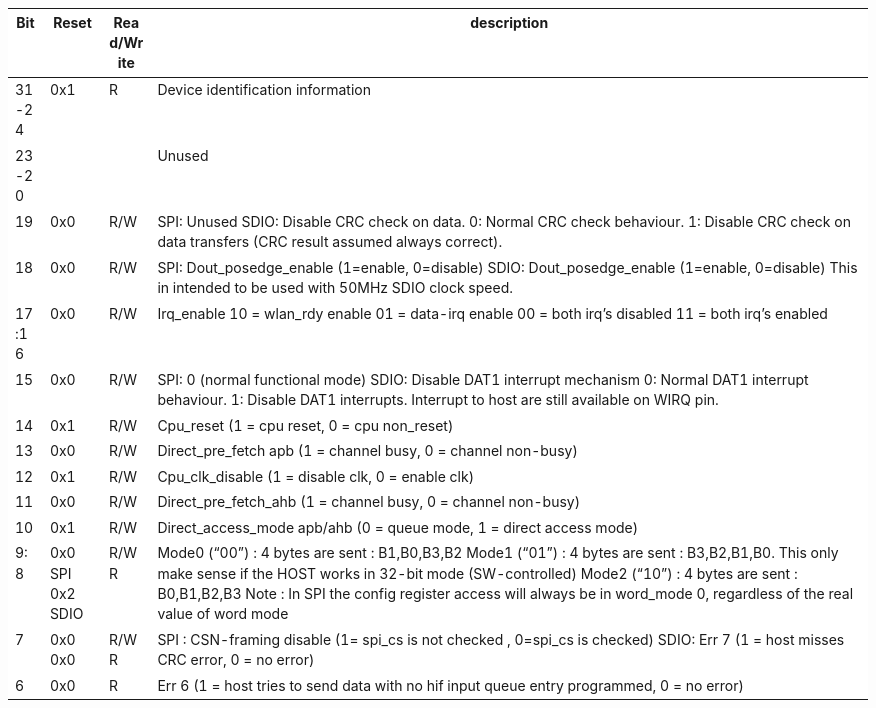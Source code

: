 | Bit   | Reset             | Read/Write | description                                                                                                                                                                                                                                                                                                                        |
|-------|-------------------|------------|------------------------------------------------------------------------------------------------------------------------------------------------------------------------------------------------------------------------------------------------------------------------------------------------------------------------------------|
| 31-24 | 0x1               | R          | Device identification information                                                                                                                                                                                                                                                                                                  |
| 23-20 |                   |            | Unused                                                                                                                                                                                                                                                                                                                             |
| 19    | 0x0               | R/W        | SPI: Unused SDIO: Disable CRC check on data. 0: Normal CRC check behaviour. 1: Disable CRC check on data transfers (CRC result assumed always correct).                                                                                                                                                                            |
| 18    | 0x0               | R/W        | SPI: Dout_posedge_enable (1=enable, 0=disable) SDIO: Dout_posedge_enable (1=enable, 0=disable) This in intended to be used with 50MHz SDIO clock speed.                                                                                                                                                                            |
| 17:16 | 0x0               | R/W        | Irq_enable 10 = wlan_rdy enable 01 = data-irq enable 00 = both irq’s disabled 11 = both irq’s enabled                                                                                                                                                                                                                              |
| 15    | 0x0               | R/W        | SPI: 0 (normal functional mode) SDIO: Disable DAT1 interrupt mechanism 0: Normal DAT1 interrupt behaviour. 1: Disable DAT1 interrupts. Interrupt to host are still available on WIRQ pin.                                                                                                                                          |
| 14    | 0x1               | R/W        | Cpu_reset (1 = cpu reset, 0 = cpu non_reset)                                                                                                                                                                                                                                                                                       |
| 13    | 0x0               | R/W        | Direct_pre_fetch  apb (1 = channel busy, 0 = channel non-busy)                                                                                                                                                                                                                                                                     |
| 12    | 0x1               | R/W        | Cpu_clk_disable (1 = disable clk, 0 = enable clk)                                                                                                                                                                                                                                                                                  |
| 11    | 0x0               | R/W        | Direct_pre_fetch_ahb  (1 = channel busy, 0 = channel non-busy)                                                                                                                                                                                                                                                                     |
| 10    | 0x1               | R/W        | Direct_access_mode apb/ahb (0 = queue mode, 1 = direct access mode)                                                                                                                                                                                                                                                                |
| 9:8   | 0x0 SPI  0x2 SDIO | R/W  R     | Mode0 (“00”) : 4 bytes are sent : B1,B0,B3,B2 Mode1 (“01”) : 4 bytes are sent : B3,B2,B1,B0. This only make sense if the HOST works in 32-bit mode (SW-controlled) Mode2 (“10”) : 4 bytes are sent : B0,B1,B2,B3 Note : In SPI the config register access will always be in word_mode 0, regardless of the real value of word mode |
| 7     | 0x0  0x0          | R/W  R     | SPI : CSN-framing disable (1= spi_cs is not checked  , 0=spi_cs is checked)  SDIO: Err 7  (1 = host misses CRC error, 0 = no error)                                                                                                                                                                                                |
| 6     | 0x0               | R          | Err 6  (1 = host tries to send data with no hif input queue entry programmed, 0 = no error)                                                                                                                                                                                                                                        |